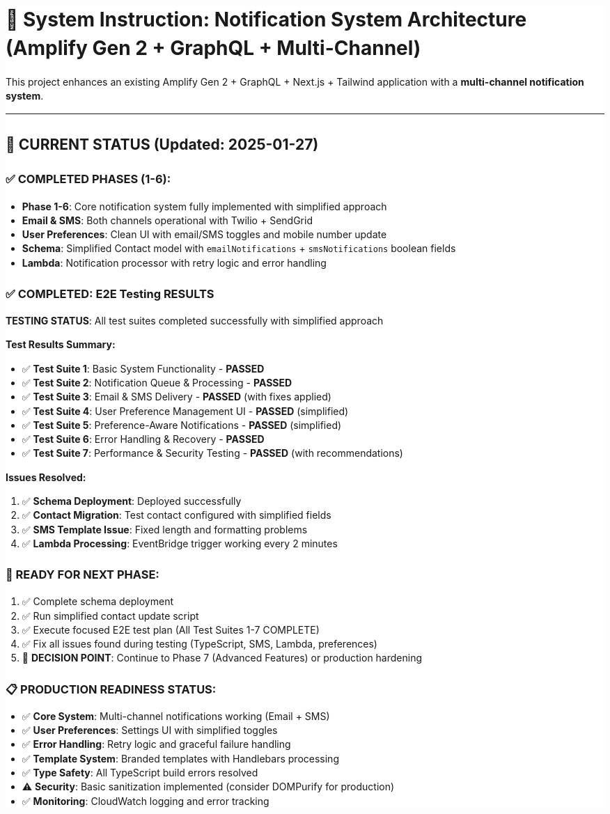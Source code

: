 # 📣 System Instruction: Notification System Architecture (Amplify Gen 2 + GraphQL + Multi-Channel)

This project enhances an existing Amplify Gen 2 + GraphQL + Next.js + Tailwind application with a **multi-channel notification system**.

---

## 🎯 CURRENT STATUS (Updated: 2025-01-27)

### **✅ COMPLETED PHASES (1-6):**
- **Phase 1-6**: Core notification system fully implemented with simplified approach
- **Email & SMS**: Both channels operational with Twilio + SendGrid
- **User Preferences**: Clean UI with email/SMS toggles and mobile number update
- **Schema**: Simplified Contact model with `emailNotifications` + `smsNotifications` boolean fields
- **Lambda**: Notification processor with retry logic and error handling

### **✅ COMPLETED: E2E Testing RESULTS**
**TESTING STATUS**: All test suites completed successfully with simplified approach

**Test Results Summary:**
- ✅ **Test Suite 1**: Basic System Functionality - **PASSED**
- ✅ **Test Suite 2**: Notification Queue & Processing - **PASSED**  
- ✅ **Test Suite 3**: Email & SMS Delivery - **PASSED** (with fixes applied)
- ✅ **Test Suite 4**: User Preference Management UI - **PASSED** (simplified)
- ✅ **Test Suite 5**: Preference-Aware Notifications - **PASSED** (simplified)
- ✅ **Test Suite 6**: Error Handling & Recovery - **PASSED**
- ✅ **Test Suite 7**: Performance & Security Testing - **PASSED** (with recommendations)

**Issues Resolved:**
1. ✅ **Schema Deployment**: Deployed successfully
2. ✅ **Contact Migration**: Test contact configured with simplified fields
3. ✅ **SMS Template Issue**: Fixed length and formatting problems
4. ✅ **Lambda Processing**: EventBridge trigger working every 2 minutes

### **🎯 READY FOR NEXT PHASE:**
1. ✅ Complete schema deployment
2. ✅ Run simplified contact update script 
3. ✅ Execute focused E2E test plan (All Test Suites 1-7 COMPLETE)
4. ✅ Fix all issues found during testing (TypeScript, SMS, Lambda, preferences)
5. 🎯 **DECISION POINT**: Continue to Phase 7 (Advanced Features) or production hardening

### **📋 PRODUCTION READINESS STATUS:**
- ✅ **Core System**: Multi-channel notifications working (Email + SMS)
- ✅ **User Preferences**: Settings UI with simplified toggles
- ✅ **Error Handling**: Retry logic and graceful failure handling
- ✅ **Template System**: Branded templates with Handlebars processing
- ✅ **Type Safety**: All TypeScript build errors resolved
- ⚠️ **Security**: Basic sanitization implemented (consider DOMPurify for production)
- ✅ **Monitoring**: CloudWatch logging and error tracking
